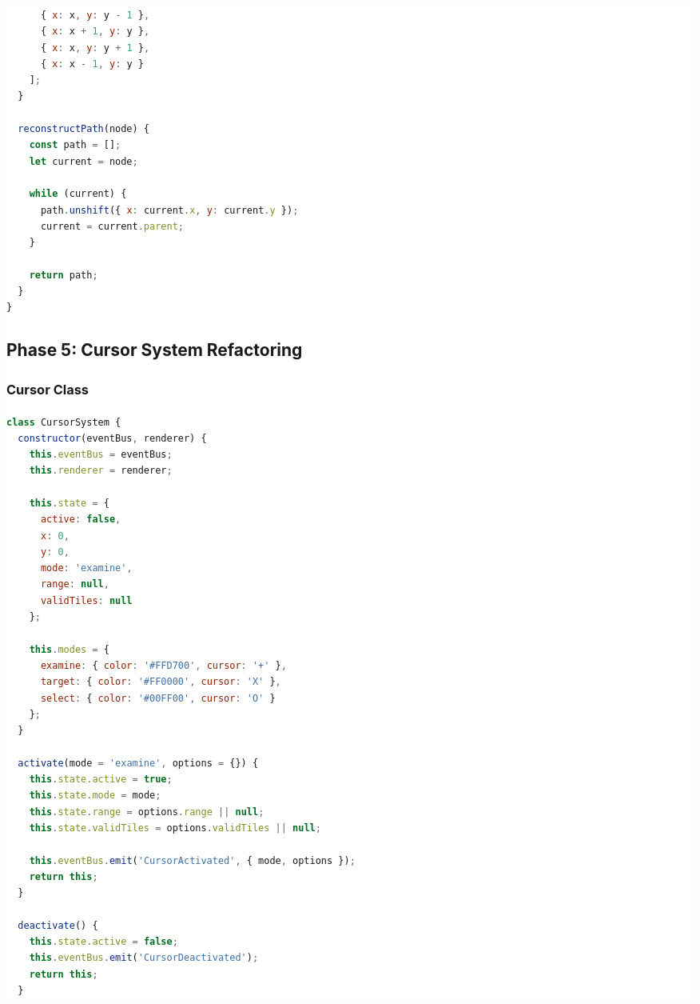 ```javascript
      { x: x, y: y - 1 },
      { x: x + 1, y: y },
      { x: x, y: y + 1 },
      { x: x - 1, y: y }
    ];
  }

  reconstructPath(node) {
    const path = [];
    let current = node;
    
    while (current) {
      path.unshift({ x: current.x, y: current.y });
      current = current.parent;
    }
    
    return path;
  }
}
```

## Phase 5: Cursor System Refactoring

### Cursor Class
```javascript
class CursorSystem {
  constructor(eventBus, renderer) {
    this.eventBus = eventBus;
    this.renderer = renderer;
    
    this.state = {
      active: false,
      x: 0,
      y: 0,
      mode: 'examine',
      range: null,
      validTiles: null
    };
    
    this.modes = {
      examine: { color: '#FFD700', cursor: '+' },
      target: { color: '#FF0000', cursor: 'X' },
      select: { color: '#00FF00', cursor: 'O' }
    };
  }

  activate(mode = 'examine', options = {}) {
    this.state.active = true;
    this.state.mode = mode;
    this.state.range = options.range || null;
    this.state.validTiles = options.validTiles || null;
    
    this.eventBus.emit('CursorActivated', { mode, options });
    return this;
  }

  deactivate() {
    this.state.active = false;
    this.eventBus.emit('CursorDeactivated');
    return this;
  }

```